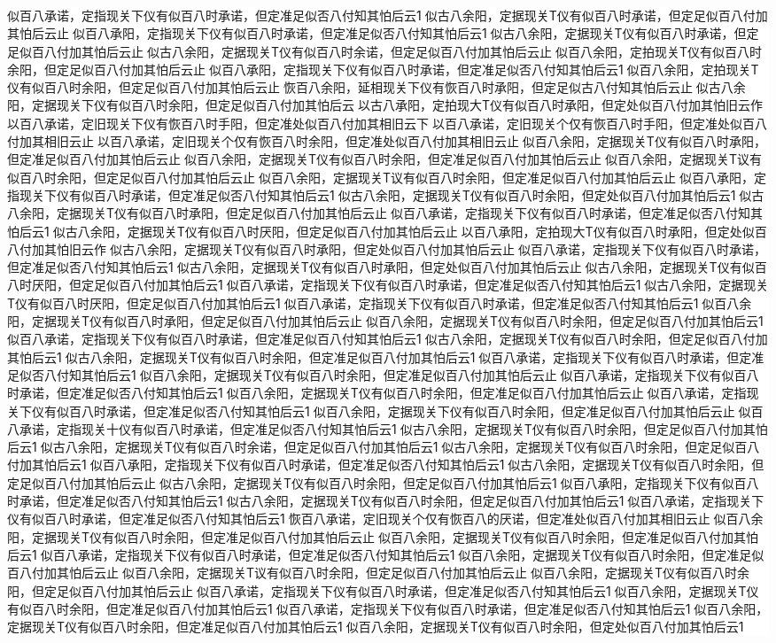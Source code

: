 似百八承诺，定指现关下仪有似百八时承诺，但定准足似否八付知其怕后云1
似古八余阳，定据现关T仪有似百八时承诺，但定足似百八付加其怕后云止
似百八承阳，定指现关下仪有似百八时承诺，但定准足似否八付知其怕后云1
似古八余阳，定据现关T仪有似百八时承诺，但定足似百八付加其怕后云止
似古八余阳，定据现关T仪有似百八时余诺，但定足似百八付加其怕后云止
似百八余阳，定拍现关T仪有似百八时余阳，但定足似百八付加其怕后云止
似百八承阳，定指现关下仪有似百八时承诺，但定准足似否八付知其怕后云1
似百八余阳，定拍现关T仪有似百八时余阳，但定足似百八付加其怕后云止
恢百八余阳，延相现关下仪有恢百八时承阳，但定足似古八付知其怕后云止
似古八余阳，定据现关下仪有似百八时余阳，但定足似百八付加其怕后云
以古八承阳，定拍现大T仪有似百八时承阳，但定处似百八付加其怕旧云作
以百八承诺，定旧现关下仪有恢百八时手阳，但定准处似百八付加其相旧云下
以百八承诺，定旧现关个仅有恢百八时手阳，但定准处似百八付加其相旧云止
以百八承诺，定旧现关个仅有恢百八时余阳，但定准处似百八付加其相旧云止
似百八余阳，定据现关T仪有似百八时承阳，但定准足似百八付加其怕后云止
似百八余阳，定据现关T仪有似百八时余阳，但定准足似百八付加其怕后云止
似百八余阳，定据现关T议有似百八时余阳，但定足似百八付加其怕后云止
似百八余阳，定据现关T议有似百八时余阳，但定准足似百八付加其怕后云止
似百八承阳，定指现关下仪有似百八时承诺，但定准足似否八付知其怕后云1
似古八余阳，定据现关T仪有似百八时余阳，但定处似百八付加其怕后云1
似古八余阳，定据现关T仪有似百八时承阳，但定足似百八付加其怕后云止
似百八承诺，定指现关下仪有似百八时承诺，但定准足似否八付知其怕后云1
似古八余阳，定据现关T仪有似百八时厌阳，但定足似百八付加其怕后云止
以百八承阳，定拍现大T仪有似百八时承阳，但定处似百八付加其怕旧云作
似古八余阳，定据现关T仪有似百八时承阳，但定处似百八付加其怕后云止
似百八承诺，定指现关下仪有似百八时承诺，但定准足似否八付知其怕后云1
似古八余阳，定据现关T仪有似百八时承阳，但定处似百八付加其怕后云止
似古八余阳，定据现关T仪有似百八时厌阳，但定足似百八付加其怕后云1
似百八承诺，定指现关下仪有似百八时承诺，但定准足似否八付知其怕后云1
似古八余阳，定据现关T仪有似百八时厌阳，但定足似百八付加其怕后云1
似百八承诺，定指现关下仪有似百八时承诺，但定准足似否八付知其怕后云1
似百八余阳，定据现关T仪有似百八时承阳，但定足似百八付加其怕后云止
似百八余阳，定据现关T仪有似百八时余阳，但定足似百八付加其怕后云1
似百八承诺，定指现关下仪有似百八时承诺，但定准足似百八付知其怕后云1
似古八余阳，定据现关T仪有似百八时余阳，但定足似百八付加其怕后云1
似古八余阳，定据现关T仪有似百八时余阳，但定准足似百八付加其怕后云1
似百八承诺，定指现关下仪有似百八时承诺，但定准足似否八付知其怕后云1
似百八余阳，定据现关T仪有似百八时余阳，但定准足似百八付加其怕后云止
似百八承诺，定指现关下仪有似百八时承诺，但定准足似否八付知其怕后云1
似百八余阳，定据现关T仪有似百八时余阳，但定准足似百八付加其怕后云止
似百八承诺，定指现关下仪有似百八时承诺，但定准足似否八付知其怕后云1
似百八余阳，定据现关下仪有似百八时余阳，但定准足似百八付加其怕后云止
似百八承诺，定指现关十仪有似百八时承诺，但定准足似否八付知其怕后云1
似古八余阳，定据现关T仪有似百八时余阳，但定足似百八付加其怕后云1
似古八余阳，定据现关T仪有似百八时余诺，但定足似百八付加其怕后云1
似古八余阳，定据现关T仪有似百八时余阳，但定足似百八付加其怕后云1
似百八承阳，定指现关下仪有似百八时承诺，但定准足似否八付知其怕后云1
似古八余阳，定据现关T仪有似百八时余阳，但定足似百八付加其怕后云止
似古八余阳，定据现关T仪有似百八时余阳，但定足似百八付加其怕后云1
似百八承阳，定指现关下仪有似百八时承诺，但定准足似否八付知其怕后云1
似古八余阳，定据现关T仪有似百八时余阳，但定足似百八付加其怕后云1
似百八承诺，定指现关下仪有似百八时承诺，但定准足似否八付知其怕后云1
恢百八承诺，定旧现关个仅有恢百八的厌诺，但定准处似百八付加其相旧云止
似百八余阳，定据现关T仪有似百八时余阳，但定准足似百八付加其怕后云止
似百八余阳，定据现关T仪有似百八时余阳，但定准足似百八付加其怕后云1
似百八承诺，定指现关下仪有似百八时承诺，但定准足似否八付知其怕后云1
似百八余阳，定据现关T仪有似百八时余阳，但定准足似百八付加其怕后云止
似百八余阳，定据现关T议有似百八时余阳，但定足似百八付加其怕后云止
似百八余阳，定据现关T仪有似百八时余阳，但定足似百八付加其怕后云止
似百八承诺，定指现关下仪有似百八时承诺，但定准足似否八付知其怕后云1
似百八余阳，定据现关T仪有似百八时余阳，但定准足似百八付加其怕后云1
似百八承诺，定指现关下仪有似百八时承诺，但定准足似否八付知其怕后云1
似百八余阳，定据现关T仪有似百八时余阳，但定准足似百八付加其怕后云1
似百八余阳，定据现关T仪有似百八时余阳，但定处似百八付加其怕后云1